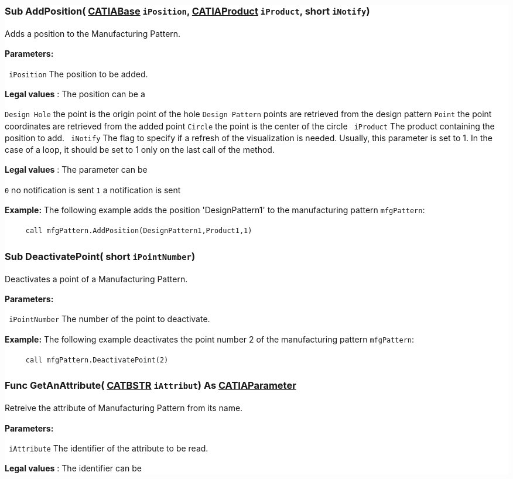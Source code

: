 ### Sub **AddPosition**( [CATIABase](../System/interface_AnyObject_17321.md)  `iPosition`,  [CATIAProduct](../ProductStructureInterfaces/interface_Product_11223.md)  `iProduct`,  short  `iNotify`)

   Adds a position to the Manufacturing Pattern.

**Parameters:**

` iPosition`      The position to be added.

**Legal values** : The position can be a

`Design Hole`      the point is the origin point of the hole `Design Pattern`      points are retrieved from the design pattern `Point`      the point coordinates are retrieved from the added point `Circle`      the point is the center of the circle
` iProduct`      The product containing the position to add.
` iNotify`      The flag to specify if a refresh of the visualization is needed. Usually, this parameter is set to 1. In the case of a loop, it should be set to 1 only on the last call of the method.

**Legal values** : The parameter can be

`0`      no notification is sent `1`      a notification is sent

**Example:**     The following example adds the position 'DesignPattern1' to the manufacturing pattern `mfgPattern`:

```VBScript
     call mfgPattern.AddPosition(DesignPattern1,Product1,1)

```

### Sub **DeactivatePoint**( short  `iPointNumber`)

   Deactivates a point of a Manufacturing Pattern.

**Parameters:**

` iPointNumber`      The number of the point to deactivate.

**Example:**     The following example deactivates the point number 2 of the manufacturing pattern `mfgPattern`:

```VBScript
     call mfgPattern.DeactivatePoint(2)

```

### Func **GetAnAttribute**( [CATBSTR](../System/typedef_CATBSTR_8129.md)  `iAttribut`) As [CATIAParameter](../KnowledgeInterfaces/interface_Parameter_17963.md)

   Retreive the attribute of Manufacturing Pattern from its name.

**Parameters:**

` iAttribute`      The identifier of the attribute to be read.

**Legal values** : The identifier can be
